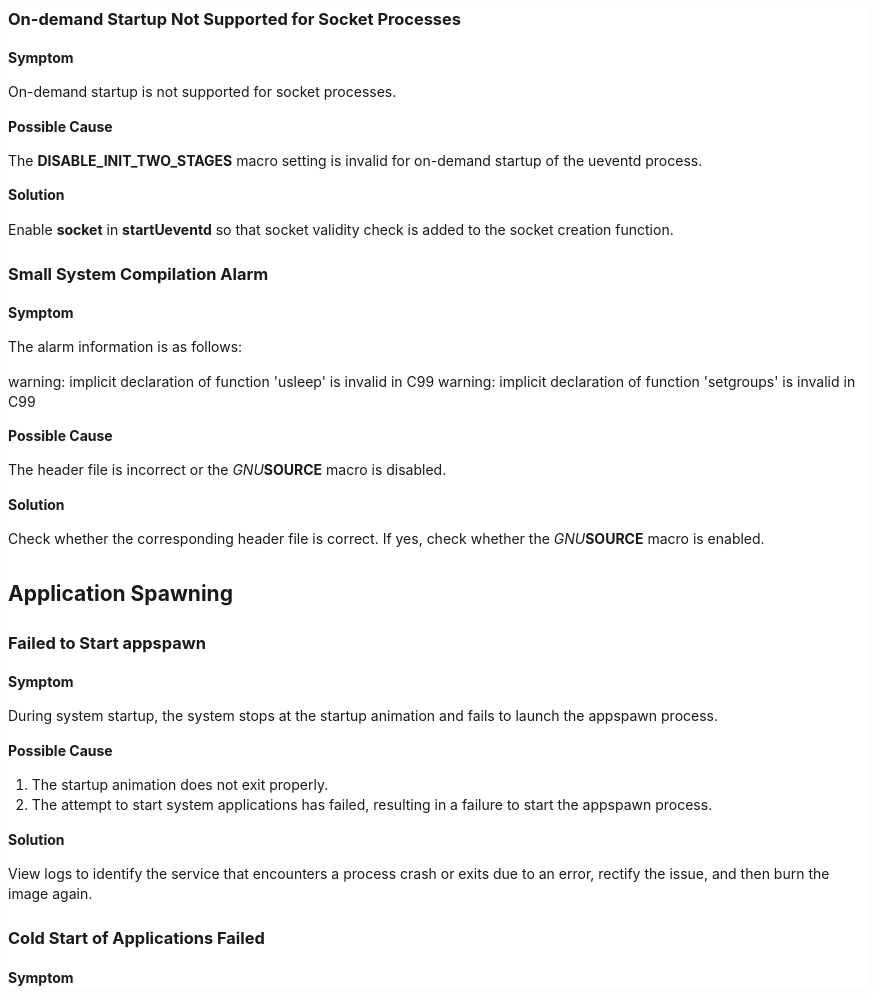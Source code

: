 ### On-demand Startup Not Supported for Socket Processes

**Symptom**

On-demand startup is not supported for socket processes.

**Possible Cause**

The **DISABLE_INIT_TWO_STAGES** macro setting is invalid for on-demand startup of the ueventd process.

**Solution**

Enable **socket** in **startUeventd** so that socket validity check is added to the socket creation function.


### Small System Compilation Alarm

**Symptom**

The alarm information is as follows:

warning: implicit declaration of function 'usleep' is invalid in C99
warning: implicit declaration of function 'setgroups' is invalid in C99

**Possible Cause**

The header file is incorrect or the *GNU***SOURCE** macro is disabled.

**Solution**

Check whether the corresponding header file is correct. If yes, check whether the *GNU***SOURCE** macro is enabled.

## Application Spawning

### Failed to Start appspawn

**Symptom**

During system startup, the system stops at the startup animation and fails to launch the appspawn process.

**Possible Cause**

1. The startup animation does not exit properly.
2. The attempt to start system applications has failed, resulting in a failure to start the appspawn process.

**Solution**

View logs to identify the service that encounters a process crash or exits due to an error, rectify the issue, and then burn the image again.

### Cold Start of Applications Failed

**Symptom**
